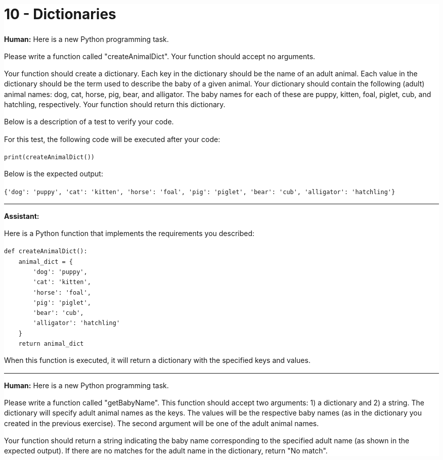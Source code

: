 # 10 - Dictionaries

**Human:**
Here is a new Python programming task.

Please write a function called "createAnimalDict". Your function should accept no arguments.

Your function should create a dictionary. Each key in the dictionary should be the name of an adult animal. Each value in the dictionary should be the term used to describe the baby of a given animal. Your dictionary should contain the following (adult) animal names: dog, cat, horse, pig, bear, and alligator. The baby names for each of these are puppy, kitten, foal, piglet, cub, and hatchling, respectively. Your function should return this dictionary.

Below is a description of a test to verify your code.

For this test, the following code will be executed after your code:

    print(createAnimalDict())

Below is the expected output:

    {'dog': 'puppy', 'cat': 'kitten', 'horse': 'foal', 'pig': 'piglet', 'bear': 'cub', 'alligator': 'hatchling'}

***

**Assistant:**

Here is a Python function that implements the requirements you described:

```
def createAnimalDict():
    animal_dict = {
        'dog': 'puppy',
        'cat': 'kitten',
        'horse': 'foal',
        'pig': 'piglet',
        'bear': 'cub',
        'alligator': 'hatchling'
    }
    return animal_dict

```

When this function is executed, it will return a dictionary with the specified keys and values.


***

**Human:**
Here is a new Python programming task.

Please write a function called "getBabyName". This function should accept two arguments: 1) a dictionary and 2) a string. The dictionary will specify adult animal names as the keys. The values will be the respective baby names (as in the dictionary you created in the previous exercise). The second argument will be one of the adult animal names.

Your function should return a string indicating the baby name corresponding to the specified adult name (as shown in the expected output). If there are no matches for the adult name in the dictionary, return "No match".
